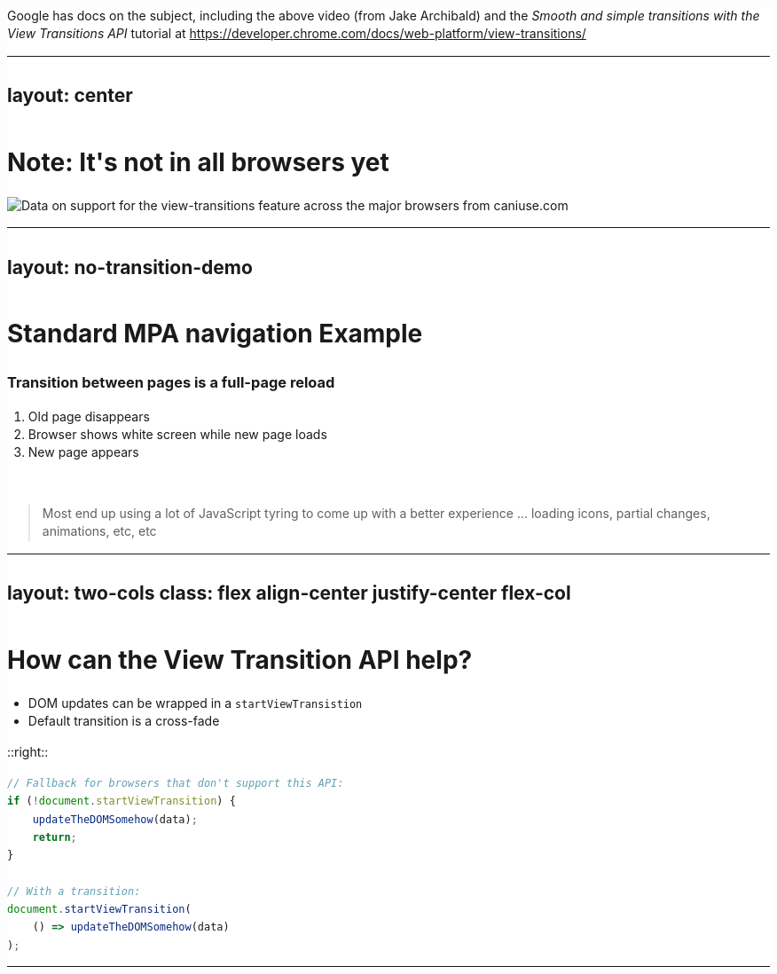 Google has docs on the subject, including the above video (from Jake Archibald) and the _Smooth and simple transitions with the View Transitions API_ tutorial at https://developer.chrome.com/docs/web-platform/view-transitions/

---
layout: center
---

# Note: It's not in all browsers yet

<div class="p-2 flex justify-center">
    <picture>
        <source type="image/webp" srcset="https://caniuse.bitsofco.de/static/v1/view-transitions-1686804434904.webp">
        <source type="image/png" srcset="https://caniuse.bitsofco.de/static/v1/view-transitions-1686804434904.png">
        <img src="https://caniuse.bitsofco.de/static/v1/view-transitions-1686804434904.jpg" alt="Data on support for the view-transitions feature across the major browsers from caniuse.com">
    </picture>
</div>

---
layout: no-transition-demo
---

# Standard MPA navigation Example

### Transition between pages is a full-page reload

1. Old page disappears
2. Browser shows white screen while new page loads
3. New page appears

<br />

> Most end up using a lot of JavaScript tyring to come up with a better experience ... loading icons, partial changes, animations, etc, etc

---
layout: two-cols
class: flex align-center justify-center flex-col
---

# How can the View Transition API help?

- DOM updates can be wrapped in a `startViewTransistion`
- Default transition is a cross-fade

::right::

```js
// Fallback for browsers that don't support this API:
if (!document.startViewTransition) {
    updateTheDOMSomehow(data);
    return;
}

// With a transition:
document.startViewTransition(
    () => updateTheDOMSomehow(data)
);
```

---